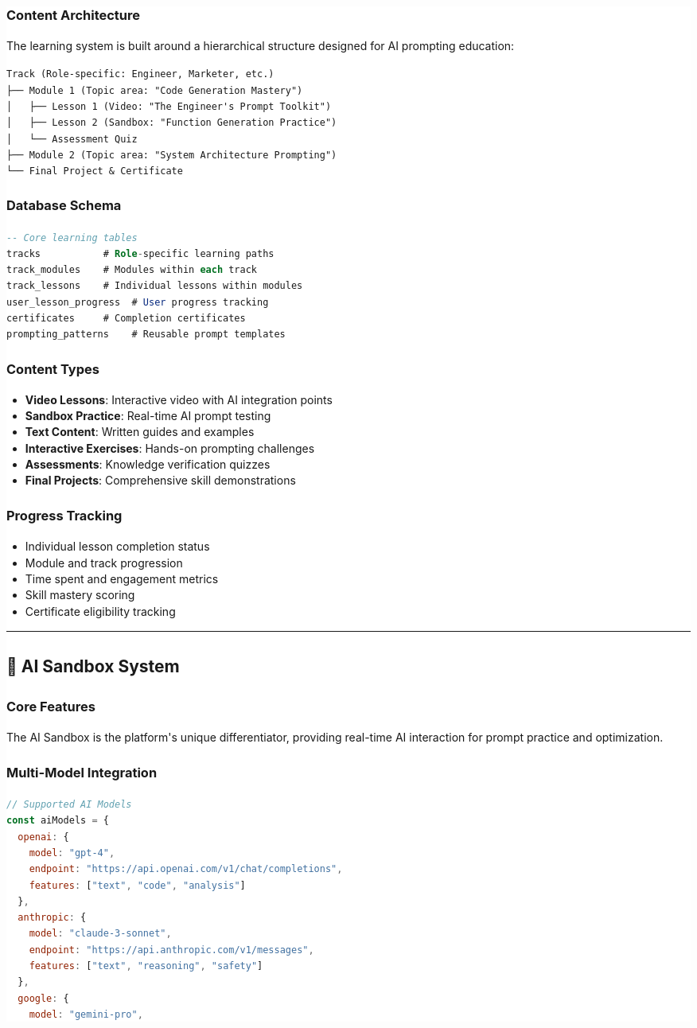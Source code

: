 ### **Content Architecture**
The learning system is built around a hierarchical structure designed for AI prompting education:

```
Track (Role-specific: Engineer, Marketer, etc.)
├── Module 1 (Topic area: "Code Generation Mastery")
│   ├── Lesson 1 (Video: "The Engineer's Prompt Toolkit")
│   ├── Lesson 2 (Sandbox: "Function Generation Practice")
│   └── Assessment Quiz
├── Module 2 (Topic area: "System Architecture Prompting")
└── Final Project & Certificate
```

### **Database Schema**
```sql
-- Core learning tables
tracks           # Role-specific learning paths
track_modules    # Modules within each track
track_lessons    # Individual lessons within modules
user_lesson_progress  # User progress tracking
certificates     # Completion certificates
prompting_patterns    # Reusable prompt templates
```

### **Content Types**
- **Video Lessons**: Interactive video with AI integration points
- **Sandbox Practice**: Real-time AI prompt testing
- **Text Content**: Written guides and examples
- **Interactive Exercises**: Hands-on prompting challenges
- **Assessments**: Knowledge verification quizzes
- **Final Projects**: Comprehensive skill demonstrations

### **Progress Tracking**
- Individual lesson completion status
- Module and track progression
- Time spent and engagement metrics
- Skill mastery scoring
- Certificate eligibility tracking

---

## 🧪 **AI Sandbox System**

### **Core Features**
The AI Sandbox is the platform's unique differentiator, providing real-time AI interaction for prompt practice and optimization.

### **Multi-Model Integration**
```javascript
// Supported AI Models
const aiModels = {
  openai: {
    model: "gpt-4",
    endpoint: "https://api.openai.com/v1/chat/completions",
    features: ["text", "code", "analysis"]
  },
  anthropic: {
    model: "claude-3-sonnet",
    endpoint: "https://api.anthropic.com/v1/messages", 
    features: ["text", "reasoning", "safety"]
  },
  google: {
    model: "gemini-pro",
```